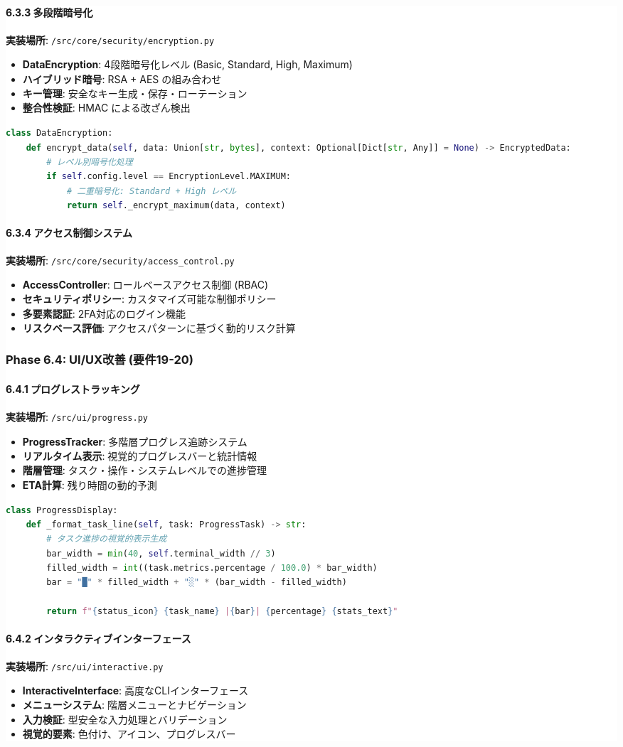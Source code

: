 #### 6.3.3 多段階暗号化
**実装場所**: `/src/core/security/encryption.py`

- **DataEncryption**: 4段階暗号化レベル (Basic, Standard, High, Maximum)
- **ハイブリッド暗号**: RSA + AES の組み合わせ
- **キー管理**: 安全なキー生成・保存・ローテーション
- **整合性検証**: HMAC による改ざん検出

```python
class DataEncryption:
    def encrypt_data(self, data: Union[str, bytes], context: Optional[Dict[str, Any]] = None) -> EncryptedData:
        # レベル別暗号化処理
        if self.config.level == EncryptionLevel.MAXIMUM:
            # 二重暗号化: Standard + High レベル
            return self._encrypt_maximum(data, context)
```

#### 6.3.4 アクセス制御システム
**実装場所**: `/src/core/security/access_control.py`

- **AccessController**: ロールベースアクセス制御 (RBAC)
- **セキュリティポリシー**: カスタマイズ可能な制御ポリシー
- **多要素認証**: 2FA対応のログイン機能
- **リスクベース評価**: アクセスパターンに基づく動的リスク計算

### Phase 6.4: UI/UX改善 (要件19-20)

#### 6.4.1 プログレストラッキング
**実装場所**: `/src/ui/progress.py`

- **ProgressTracker**: 多階層プログレス追跡システム
- **リアルタイム表示**: 視覚的プログレスバーと統計情報
- **階層管理**: タスク・操作・システムレベルでの進捗管理
- **ETA計算**: 残り時間の動的予測

```python
class ProgressDisplay:
    def _format_task_line(self, task: ProgressTask) -> str:
        # タスク進捗の視覚的表示生成
        bar_width = min(40, self.terminal_width // 3)
        filled_width = int((task.metrics.percentage / 100.0) * bar_width)
        bar = "█" * filled_width + "░" * (bar_width - filled_width)
        
        return f"{status_icon} {task_name} |{bar}| {percentage} {stats_text}"
```

#### 6.4.2 インタラクティブインターフェース
**実装場所**: `/src/ui/interactive.py`

- **InteractiveInterface**: 高度なCLIインターフェース
- **メニューシステム**: 階層メニューとナビゲーション
- **入力検証**: 型安全な入力処理とバリデーション
- **視覚的要素**: 色付け、アイコン、プログレスバー
